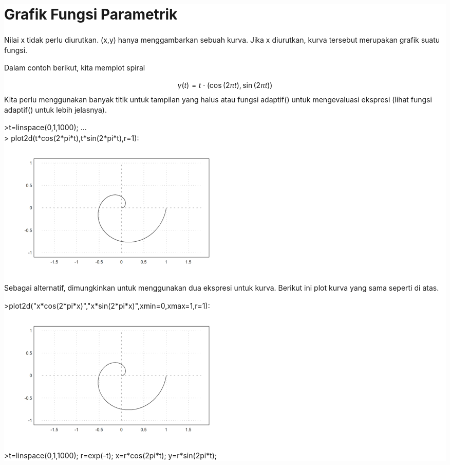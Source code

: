 # Grafik Fungsi Parametrik

Nilai x tidak perlu diurutkan. (x,y) hanya menggambarkan sebuah kurva.
Jika x diurutkan, kurva tersebut merupakan grafik suatu fungsi.


Dalam contoh berikut, kita memplot spiral


$$\gamma(t) = t \cdot (\cos(2\pi t),\sin(2\pi t))$$Kita perlu menggunakan banyak titik untuk tampilan yang halus atau
fungsi adaptif() untuk mengevaluasi ekspresi (lihat fungsi adaptif()
untuk lebih jelasnya).


\>t=linspace(0,1,1000); ...  
\>   plot2d(t\*cos(2\*pi\*t),t\*sin(2\*pi\*t),r=1):


![images/Eka%20Nurhayati_22305141016_EMTPlot2D-099.png](images/Eka%20Nurhayati_22305141016_EMTPlot2D-099.png)

Sebagai alternatif, dimungkinkan untuk menggunakan dua ekspresi untuk
kurva. Berikut ini plot kurva yang sama seperti di atas.


\>plot2d("x\*cos(2\*pi\*x)","x\*sin(2\*pi\*x)",xmin=0,xmax=1,r=1):


![images/Eka%20Nurhayati_22305141016_EMTPlot2D-100.png](images/Eka%20Nurhayati_22305141016_EMTPlot2D-100.png)

\>t=linspace(0,1,1000); r=exp(-t); x=r\*cos(2pi\*t); y=r\*sin(2pi\*t);
